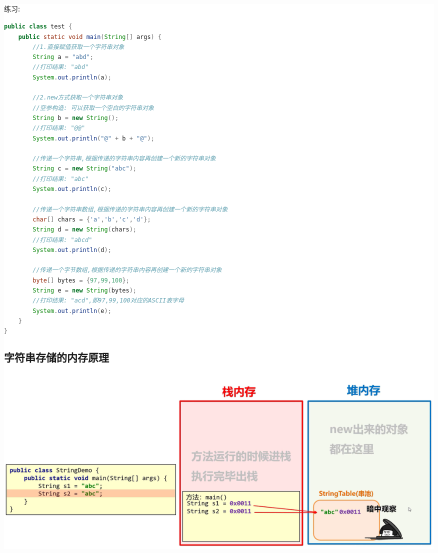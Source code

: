 练习: 

```java
public class test {
    public static void main(String[] args) {
        //1.直接赋值获取一个字符串对象
        String a = "abd"; 
        //打印结果: "abd"
        System.out.println(a); 

        //2.new方式获取一个字符串对象
        //空参构造: 可以获取一个空白的字符串对象
        String b = new String(); 
        //打印结果: "@@"
        System.out.println("@" + b + "@"); 

        //传递一个字符串,根据传递的字符串内容再创建一个新的字符串对象
        String c = new String("abc"); 
        //打印结果: "abc"
        System.out.println(c); 

        //传递一个字符串数组,根据传递的字符串内容再创建一个新的字符串对象
        char[] chars = {'a','b','c','d'}; 
        String d = new String(chars); 
        //打印结果: "abcd"
        System.out.println(d); 

        //传递一个字节数组,根据传递的字符串内容再创建一个新的字符串对象
        byte[] bytes = {97,99,100}; 
        String e = new String(bytes); 
        //打印结果: "acd",即97,99,100对应的ASCII表字母
        System.out.println(e); 
    }
}
```

## 字符串存储的内存原理

![字符串内存原理1](../images/字符串内存原理1.png)
